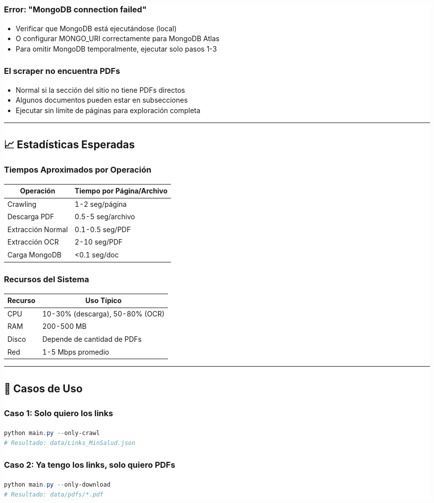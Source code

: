 ### Error: "MongoDB connection failed"
- Verificar que MongoDB está ejecutándose (local)
- O configurar MONGO_URI correctamente para MongoDB Atlas
- Para omitir MongoDB temporalmente, ejecutar solo pasos 1-3

### El scraper no encuentra PDFs
- Normal si la sección del sitio no tiene PDFs directos
- Algunos documentos pueden estar en subsecciones
- Ejecutar sin límite de páginas para exploración completa

---

## 📈 Estadísticas Esperadas

### Tiempos Aproximados por Operación

| Operación | Tiempo por Página/Archivo |
|-----------|---------------------------|
| Crawling | 1-2 seg/página |
| Descarga PDF | 0.5-5 seg/archivo |
| Extracción Normal | 0.1-0.5 seg/PDF |
| Extracción OCR | 2-10 seg/PDF |
| Carga MongoDB | <0.1 seg/doc |

### Recursos del Sistema

| Recurso | Uso Típico |
|---------|------------|
| CPU | 10-30% (descarga), 50-80% (OCR) |
| RAM | 200-500 MB |
| Disco | Depende de cantidad de PDFs |
| Red | 1-5 Mbps promedio |

---

## 🎯 Casos de Uso

### Caso 1: Solo quiero los links
```powershell
python main.py --only-crawl
# Resultado: data/Links_MinSalud.json
```

### Caso 2: Ya tengo los links, solo quiero PDFs
```powershell
python main.py --only-download
# Resultado: data/pdfs/*.pdf
```
